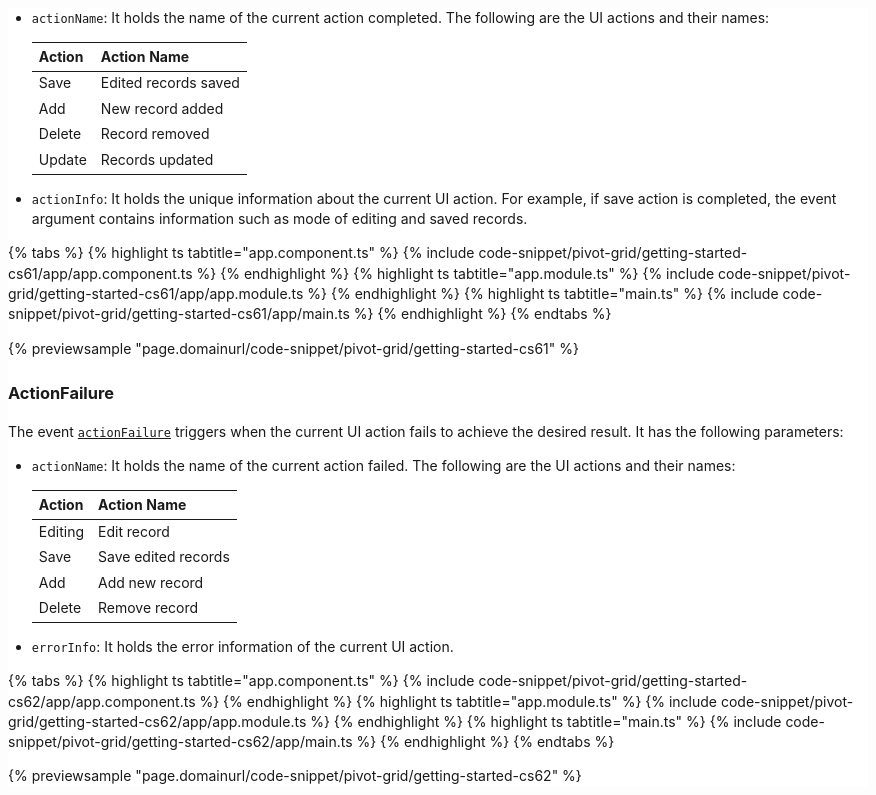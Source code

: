 * `actionName`: It holds the name of the current action completed. The following are the UI actions and their names:

   | Action | Action Name|
   |------|-------------|
   | Save| Edited records saved|
   | Add| New record added|
   | Delete| Record removed |
   | Update| Records updated|

* `actionInfo`: It holds the unique information about the current UI action. For example, if save action is completed, the event argument contains information such as mode of editing and saved records.

{% tabs %}
{% highlight ts tabtitle="app.component.ts" %}
{% include code-snippet/pivot-grid/getting-started-cs61/app/app.component.ts %}
{% endhighlight %}
{% highlight ts tabtitle="app.module.ts" %}
{% include code-snippet/pivot-grid/getting-started-cs61/app/app.module.ts %}
{% endhighlight %}
{% highlight ts tabtitle="main.ts" %}
{% include code-snippet/pivot-grid/getting-started-cs61/app/main.ts %}
{% endhighlight %}
{% endtabs %}
  
{% previewsample "page.domainurl/code-snippet/pivot-grid/getting-started-cs61" %}

### ActionFailure

The event [`actionFailure`](https://ej2.syncfusion.com/angular/documentation/api/pivotview/#actionfailure) triggers when the current UI action fails to achieve the desired result. It has the following parameters:

* `actionName`: It holds the name of the current action failed. The following are the UI actions and their names:

   | Action | Action Name|
   |------|-------------|
   | Editing| Edit record|
   | Save| Save edited records|
   | Add| Add new record|
   | Delete| Remove record|

* `errorInfo`: It holds the error information of the current UI action.

{% tabs %}
{% highlight ts tabtitle="app.component.ts" %}
{% include code-snippet/pivot-grid/getting-started-cs62/app/app.component.ts %}
{% endhighlight %}
{% highlight ts tabtitle="app.module.ts" %}
{% include code-snippet/pivot-grid/getting-started-cs62/app/app.module.ts %}
{% endhighlight %}
{% highlight ts tabtitle="main.ts" %}
{% include code-snippet/pivot-grid/getting-started-cs62/app/main.ts %}
{% endhighlight %}
{% endtabs %}
  
{% previewsample "page.domainurl/code-snippet/pivot-grid/getting-started-cs62" %}